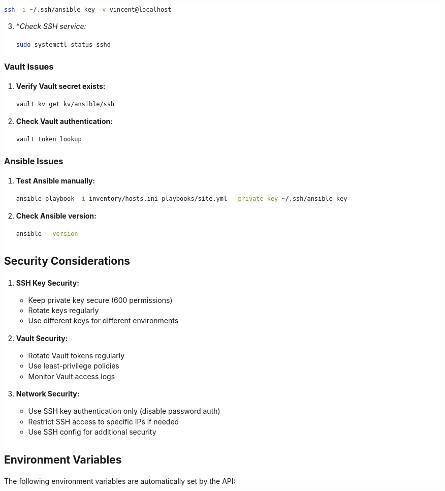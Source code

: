    ```bash
   ssh -i ~/.ssh/ansible_key -v vincent@localhost
   ```

3. **Check SSH service:*

   ```bash
   sudo systemctl status sshd
   ```

### Vault Issues

1. **Verify Vault secret exists:**

   ```bash
   vault kv get kv/ansible/ssh
   ```

2. **Check Vault authentication:**

   ```bash
   vault token lookup
   ```

### Ansible Issues

1. **Test Ansible manually:**

   ```bash
   ansible-playbook -i inventory/hosts.ini playbooks/site.yml --private-key ~/.ssh/ansible_key
   ```

2. **Check Ansible version:**

   ```bash
   ansible --version
   ```

## Security Considerations

1. **SSH Key Security:**
   - Keep private key secure (600 permissions)
   - Rotate keys regularly
   - Use different keys for different environments

2. **Vault Security:**
   - Rotate Vault tokens regularly
   - Use least-privilege policies
   - Monitor Vault access logs

3. **Network Security:**
   - Use SSH key authentication only (disable password auth)
   - Restrict SSH access to specific IPs if needed
   - Use SSH config for additional security

## Environment Variables

The following environment variables are automatically set by the API:
